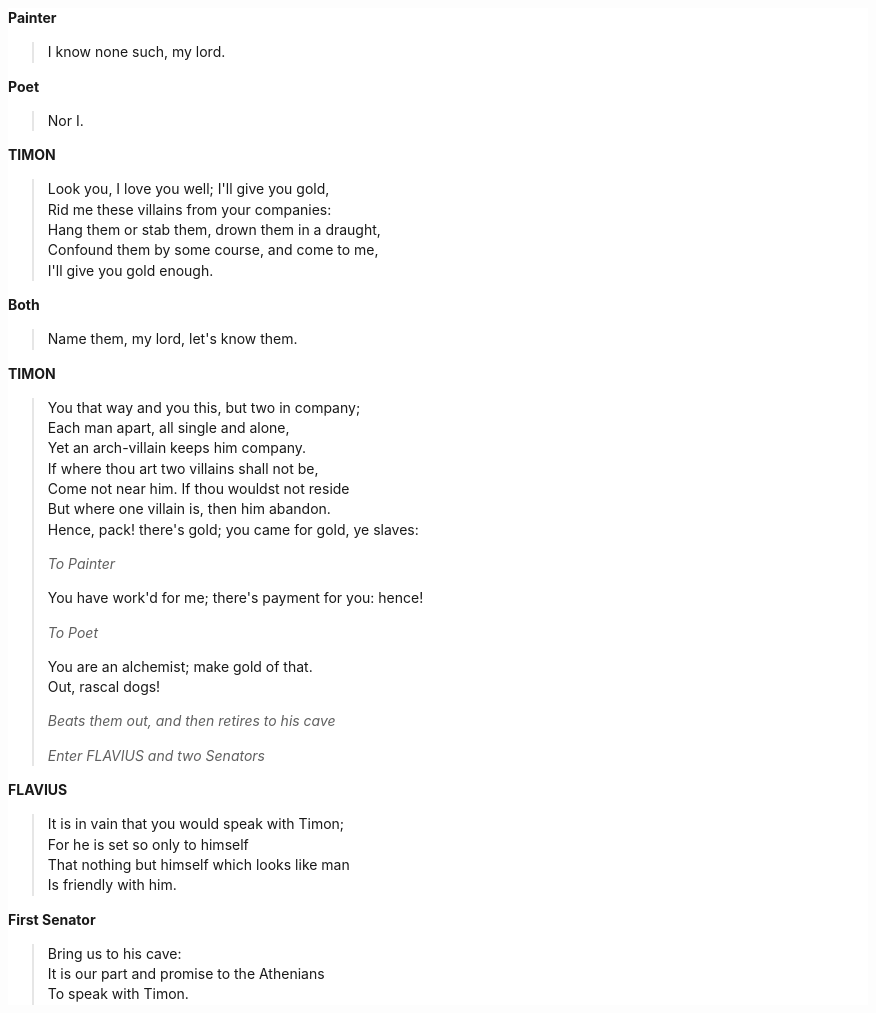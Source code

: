 <A NAME=speech39><b>Painter</b></a>
<blockquote>
<A NAME=106>I know none such, my lord.</A><br>
</blockquote>

<A NAME=speech40><b>Poet</b></a>
<blockquote>
<A NAME=107>Nor I.</A><br>
</blockquote>

<A NAME=speech41><b>TIMON</b></a>
<blockquote>
<A NAME=108>Look you, I love you well; I'll give you gold,</A><br>
<A NAME=109>Rid me these villains from your companies:</A><br>
<A NAME=110>Hang them or stab them, drown them in a draught,</A><br>
<A NAME=111>Confound them by some course, and come to me,</A><br>
<A NAME=112>I'll give you gold enough.</A><br>
</blockquote>

<A NAME=speech42><b>Both</b></a>
<blockquote>
<A NAME=113>Name them, my lord, let's know them.</A><br>
</blockquote>

<A NAME=speech43><b>TIMON</b></a>
<blockquote>
<A NAME=114>You that way and you this, but two in company;</A><br>
<A NAME=115>Each man apart, all single and alone,</A><br>
<A NAME=116>Yet an arch-villain keeps him company.</A><br>
<A NAME=117>If where thou art two villains shall not be,</A><br>
<A NAME=118>Come not near him. If thou wouldst not reside</A><br>
<A NAME=119>But where one villain is, then him abandon.</A><br>
<A NAME=120>Hence, pack! there's gold; you came for gold, ye slaves:</A><br>
<p><i>To Painter</i></p>
<A NAME=121>You have work'd for me; there's payment for you: hence!</A><br>
<p><i>To Poet</i></p>
<A NAME=122>You are an alchemist; make gold of that.</A><br>
<A NAME=123>Out, rascal dogs!</A><br>
<p><i>Beats them out, and then retires to his cave</i></p>
<p><i>Enter FLAVIUS and two Senators</i></p>
</blockquote>

<A NAME=speech44><b>FLAVIUS</b></a>
<blockquote>
<A NAME=124>It is in vain that you would speak with Timon;</A><br>
<A NAME=125>For he is set so only to himself</A><br>
<A NAME=126>That nothing but himself which looks like man</A><br>
<A NAME=127>Is friendly with him.</A><br>
</blockquote>

<A NAME=speech45><b>First Senator</b></a>
<blockquote>
<A NAME=128>Bring us to his cave:</A><br>
<A NAME=129>It is our part and promise to the Athenians</A><br>
<A NAME=130>To speak with Timon.</A><br>
</blockquote>
